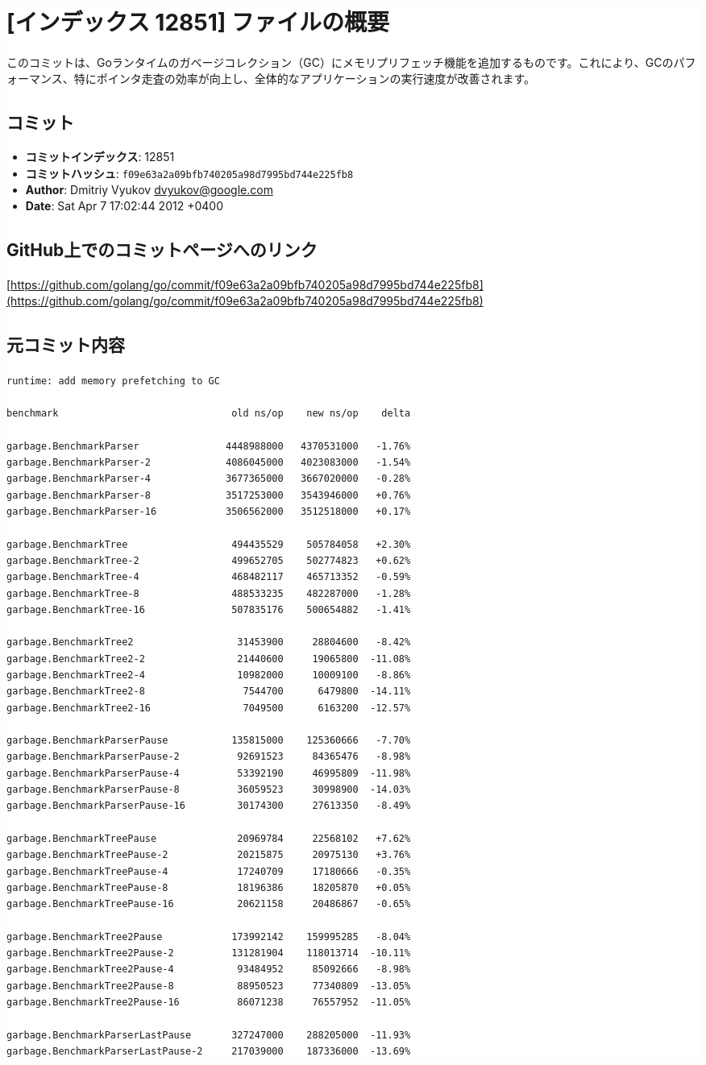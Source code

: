 # [インデックス 12851] ファイルの概要

このコミットは、Goランタイムのガベージコレクション（GC）にメモリプリフェッチ機能を追加するものです。これにより、GCのパフォーマンス、特にポインタ走査の効率が向上し、全体的なアプリケーションの実行速度が改善されます。

## コミット

-   **コミットインデックス**: 12851
-   **コミットハッシュ**: `f09e63a2a09bfb740205a98d7995bd744e225fb8`
-   **Author**: Dmitriy Vyukov <dvyukov@google.com>
-   **Date**: Sat Apr 7 17:02:44 2012 +0400

## GitHub上でのコミットページへのリンク

[https://github.com/golang/go/commit/f09e63a2a09bfb740205a98d7995bd744e225fb8](https://github.com/golang/go/commit/f09e63a2a09bfb740205a98d7995bd744e225fb8)

## 元コミット内容

```
runtime: add memory prefetching to GC

benchmark                              old ns/op    new ns/op    delta

garbage.BenchmarkParser               4448988000   4370531000   -1.76%
garbage.BenchmarkParser-2             4086045000   4023083000   -1.54%
garbage.BenchmarkParser-4             3677365000   3667020000   -0.28%
garbage.BenchmarkParser-8             3517253000   3543946000   +0.76%
garbage.BenchmarkParser-16            3506562000   3512518000   +0.17%

garbage.BenchmarkTree                  494435529    505784058   +2.30%
garbage.BenchmarkTree-2                499652705    502774823   +0.62%
garbage.BenchmarkTree-4                468482117    465713352   -0.59%
garbage.BenchmarkTree-8                488533235    482287000   -1.28%
garbage.BenchmarkTree-16               507835176    500654882   -1.41%

garbage.BenchmarkTree2                  31453900     28804600   -8.42%
garbage.BenchmarkTree2-2                21440600     19065800  -11.08%
garbage.BenchmarkTree2-4                10982000     10009100   -8.86%
garbage.BenchmarkTree2-8                 7544700      6479800  -14.11%
garbage.BenchmarkTree2-16                7049500      6163200  -12.57%

garbage.BenchmarkParserPause           135815000    125360666   -7.70%
garbage.BenchmarkParserPause-2          92691523     84365476   -8.98%
garbage.BenchmarkParserPause-4          53392190     46995809  -11.98%
garbage.BenchmarkParserPause-8          36059523     30998900  -14.03%
garbage.BenchmarkParserPause-16         30174300     27613350   -8.49%

garbage.BenchmarkTreePause              20969784     22568102   +7.62%
garbage.BenchmarkTreePause-2            20215875     20975130   +3.76%
garbage.BenchmarkTreePause-4            17240709     17180666   -0.35%
garbage.BenchmarkTreePause-8            18196386     18205870   +0.05%
garbage.BenchmarkTreePause-16           20621158     20486867   -0.65%

garbage.BenchmarkTree2Pause            173992142    159995285   -8.04%
garbage.BenchmarkTree2Pause-2          131281904    118013714  -10.11%
garbage.BenchmarkTree2Pause-4           93484952     85092666   -8.98%
garbage.BenchmarkTree2Pause-8           88950523     77340809  -13.05%
garbage.BenchmarkTree2Pause-16          86071238     76557952  -11.05%

garbage.BenchmarkParserLastPause       327247000    288205000  -11.93%
garbage.BenchmarkParserLastPause-2     217039000    187336000  -13.69%
```